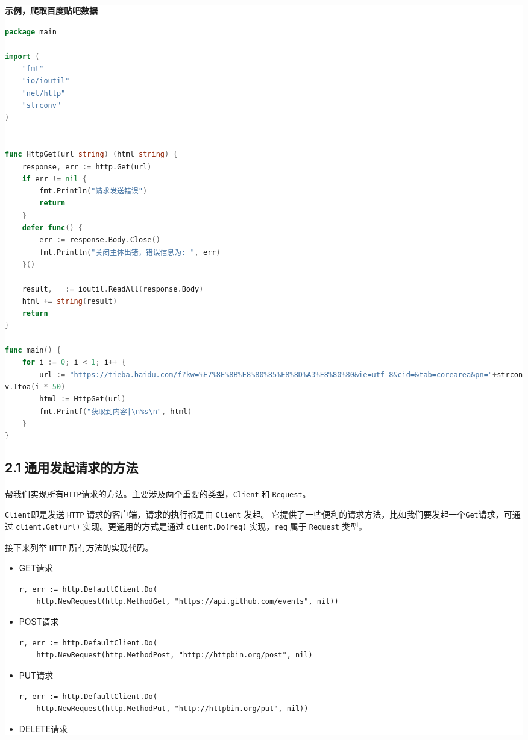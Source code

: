 **示例，爬取百度贴吧数据**
```go
package main

import (
	"fmt"
	"io/ioutil"
	"net/http"
	"strconv"
)


func HttpGet(url string) (html string) {
	response, err := http.Get(url)
	if err != nil {
		fmt.Println("请求发送错误")
		return
	}
	defer func() {
		err := response.Body.Close()
		fmt.Println("关闭主体出错，错误信息为: ", err)
	}()

	result, _ := ioutil.ReadAll(response.Body)
	html += string(result)
	return
}

func main() {
	for i := 0; i < 1; i++ {
		url := "https://tieba.baidu.com/f?kw=%E7%8E%8B%E8%80%85%E8%8D%A3%E8%80%80&ie=utf-8&cid=&tab=corearea&pn="+strconv.Itoa(i * 50)
		html := HttpGet(url)
		fmt.Printf("获取到内容|\n%s\n", html)
	}
}
```


## 2.1 通用发起请求的方法

帮我们实现所有`HTTP`请求的方法。主要涉及两个重要的类型，`Client` 和 `Request`。

`Client`即是发送 `HTTP` 请求的客户端，请求的执行都是由 `Client` 发起。
它提供了一些便利的请求方法，比如我们要发起一个`Get`请求，可通过 `client.Get(url)` 
实现。更通用的方式是通过 `client.Do(req)` 实现，`req` 属于 `Request` 类型。

接下来列举 `HTTP` 所有方法的实现代码。
* GET请求
    ```
    r, err := http.DefaultClient.Do(
        http.NewRequest(http.MethodGet, "https://api.github.com/events", nil))
    ```
* POST请求
    ```
    r, err := http.DefaultClient.Do(
        http.NewRequest(http.MethodPost, "http://httpbin.org/post", nil)
    ```
* PUT请求
    ```
    r, err := http.DefaultClient.Do(
        http.NewRequest(http.MethodPut, "http://httpbin.org/put", nil))
    ```
* DELETE请求
    ```